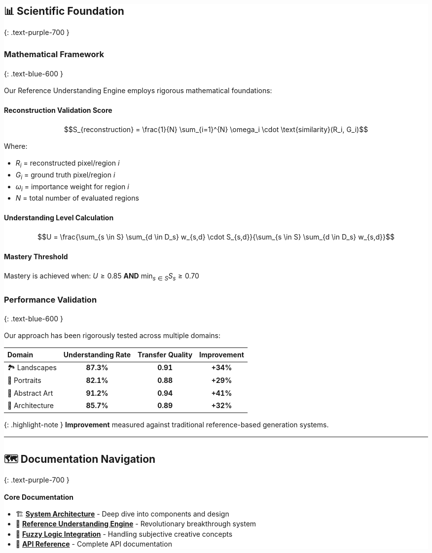
## 📊 Scientific Foundation
{: .text-purple-700 }

### Mathematical Framework
{: .text-blue-600 }

Our Reference Understanding Engine employs rigorous mathematical foundations:

#### Reconstruction Validation Score

$$S_{reconstruction} = \frac{1}{N} \sum_{i=1}^{N} \omega_i \cdot \text{similarity}(R_i, G_i)$$

Where:
- $R_i$ = reconstructed pixel/region $i$
- $G_i$ = ground truth pixel/region $i$  
- $\omega_i$ = importance weight for region $i$
- $N$ = total number of evaluated regions

#### Understanding Level Calculation

$$U = \frac{\sum_{s \in S} \sum_{d \in D_s} w_{s,d} \cdot S_{s,d}}{\sum_{s \in S} \sum_{d \in D_s} w_{s,d}}$$

#### Mastery Threshold

Mastery is achieved when: $U \geq 0.85$ **AND** $\min_{s \in S} S_s \geq 0.70$

### Performance Validation
{: .text-blue-600 }

Our approach has been rigorously tested across multiple domains:

| Domain | Understanding Rate | Transfer Quality | Improvement |
|:-------|:------------------:|:----------------:|:-----------:|
| 🏞️ Landscapes | **87.3%** | **0.91** | **+34%** |
| 👤 Portraits | **82.1%** | **0.88** | **+29%** |
| 🎨 Abstract Art | **91.2%** | **0.94** | **+41%** |
| 🏢 Architecture | **85.7%** | **0.89** | **+32%** |

{: .highlight-note }
**Improvement** measured against traditional reference-based generation systems.

---

## 🗺️ Documentation Navigation
{: .text-purple-700 }

<div class="code-example" markdown="1">

**Core Documentation**
- 🏗️ [**System Architecture**](architecture.html) - Deep dive into components and design
- 🧠 [**Reference Understanding Engine**](reference_understanding.html) - Revolutionary breakthrough system
- 🔧 [**Fuzzy Logic Integration**](fuzzy_logic.html) - Handling subjective creative concepts
- 🔌 [**API Reference**](api.html) - Complete API documentation
